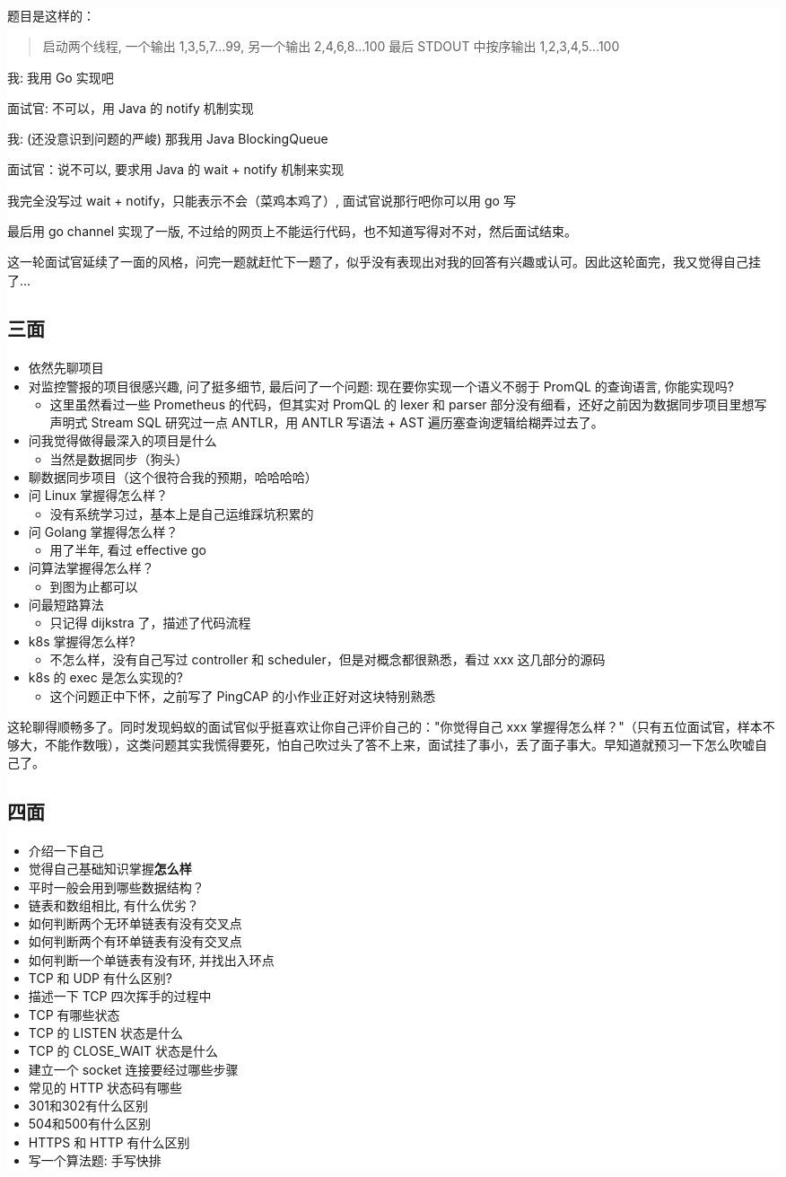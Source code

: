 题目是这样的：

> 启动两个线程, 一个输出 1,3,5,7…99, 另一个输出 2,4,6,8…100 最后 STDOUT 中按序输出 1,2,3,4,5…100

我: 我用 Go 实现吧

面试官: 不可以，用 Java 的 notify 机制实现

我: (还没意识到问题的严峻) 那我用 Java BlockingQueue

面试官：说不可以, 要求用 Java 的 wait + notify 机制来实现

我完全没写过 wait + notify，只能表示不会（菜鸡本鸡了）, 面试官说那行吧你可以用 go 写

最后用 go channel 实现了一版, 不过给的网页上不能运行代码，也不知道写得对不对，然后面试结束。

这一轮面试官延续了一面的风格，问完一题就赶忙下一题了，似乎没有表现出对我的回答有兴趣或认可。因此这轮面完，我又觉得自己挂了...

## 三面

- 依然先聊项目
- 对监控警报的项目很感兴趣, 问了挺多细节, 最后问了一个问题: 现在要你实现一个语义不弱于 PromQL 的查询语言, 你能实现吗?
    - 这里虽然看过一些 Prometheus 的代码，但其实对 PromQL 的 lexer 和 parser 部分没有细看，还好之前因为数据同步项目里想写声明式 Stream SQL 研究过一点 ANTLR，用 ANTLR 写语法 + AST 遍历塞查询逻辑给糊弄过去了。
- 问我觉得做得最深入的项目是什么
    - 当然是数据同步（狗头）
- 聊数据同步项目（这个很符合我的预期，哈哈哈哈）
- 问 Linux 掌握得怎么样？
    - 没有系统学习过，基本上是自己运维踩坑积累的
- 问 Golang 掌握得怎么样？
    - 用了半年, 看过 effective go
- 问算法掌握得怎么样？
    - 到图为止都可以
- 问最短路算法
    - 只记得 dijkstra 了，描述了代码流程
- k8s 掌握得怎么样?
    - 不怎么样，没有自己写过 controller 和 scheduler，但是对概念都很熟悉，看过 xxx 这几部分的源码
- k8s 的 exec 是怎么实现的?
    - 这个问题正中下怀，之前写了 PingCAP 的小作业正好对这块特别熟悉

这轮聊得顺畅多了。同时发现蚂蚁的面试官似乎挺喜欢让你自己评价自己的："你觉得自己 xxx 掌握得怎么样？"（只有五位面试官，样本不够大，不能作数哦），这类问题其实我慌得要死，怕自己吹过头了答不上来，面试挂了事小，丢了面子事大。早知道就预习一下怎么吹嘘自己了。

## 四面

- 介绍一下自己
- 觉得自己基础知识掌握**怎么样**
- 平时一般会用到哪些数据结构？
- 链表和数组相比, 有什么优劣？
- 如何判断两个无环单链表有没有交叉点
- 如何判断两个有环单链表有没有交叉点
- 如何判断一个单链表有没有环, 并找出入环点
- TCP 和 UDP 有什么区别?
- 描述一下 TCP 四次挥手的过程中
- TCP 有哪些状态
- TCP 的 LISTEN 状态是什么
- TCP 的 CLOSE_WAIT 状态是什么
- 建立一个 socket 连接要经过哪些步骤
- 常见的 HTTP 状态码有哪些
- 301和302有什么区别
- 504和500有什么区别
- HTTPS 和 HTTP 有什么区别
- 写一个算法题: 手写快排
